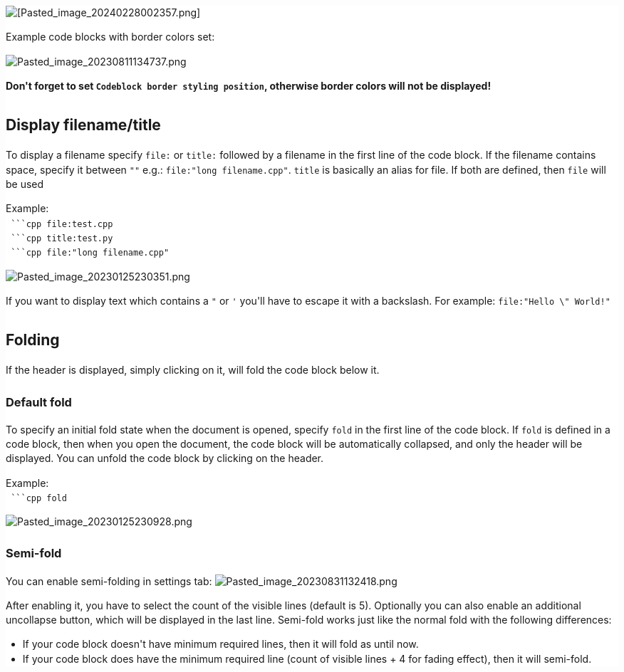 ![[Pasted_image_20240228002357.png]](attachments/Pasted_image_20240228002357.png)

Example code blocks with border colors set:  

![Pasted_image_20230811134737.png](https://raw.githubusercontent.com/mugiwara85/CodeblockCustomizer/HEAD/attachments/Pasted_image_20230811134737.png)  

**Don't forget to set `Codeblock border styling position`, otherwise border colors will not be displayed!**

## Display filename/title

To display a filename specify `file:` or `title:` followed by a filename in the first line of the code block. If the filename contains space, specify it between `""` e.g.: `file:"long filename.cpp"`. `title` is basically an alias for file. If both are defined, then `file` will be used

Example:  
` ```cpp file:test.cpp`  
` ```cpp title:test.py`  
` ```cpp file:"long filename.cpp"`  

![Pasted_image_20230125230351.png](https://raw.githubusercontent.com/mugiwara85/CodeblockCustomizer/HEAD/attachments/Pasted_image_20230125230351.png)

If you want to display text which contains a `"` or `'` you'll have to escape it with a backslash. For example: `file:"Hello \" World!"`

## Folding

If the header is displayed, simply clicking on it, will fold the code block below it.
### Default fold

To specify an initial fold state when the document is opened, specify `fold` in the first line of the code block. If `fold` is defined in a code block, then when you open the document, the code block will be automatically collapsed, and only the header will be displayed. You can unfold the code block by clicking on the header.

Example:  
` ```cpp fold`

![Pasted_image_20230125230928.png](https://raw.githubusercontent.com/mugiwara85/CodeblockCustomizer/HEAD/attachments/Pasted_image_20230125230928.png)

### Semi-fold

You can enable semi-folding in settings tab: 
![Pasted_image_20230831132418.png](https://raw.githubusercontent.com/mugiwara85/CodeblockCustomizer/HEAD/attachments/Pasted_image_20230831132418.png)

After enabling it, you have to select the count of the visible lines (default is 5). Optionally you can also enable an additional uncollapse button, which will be displayed in the last line.
Semi-fold works just like the normal fold with the following differences:
- If your code block doesn't have minimum required lines, then it will fold as until now.
- If your code block does have the minimum required line (count of visible lines + 4 for fading effect), then it will semi-fold.
